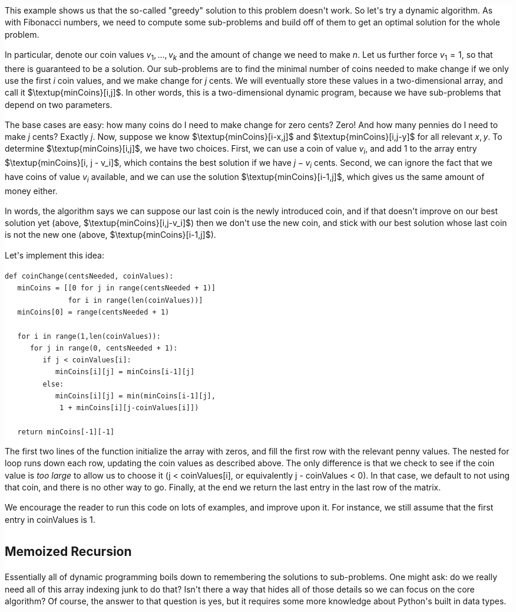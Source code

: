 This example shows us that the so-called "greedy" solution to this problem doesn't work. So let's try a dynamic algorithm. As with Fibonacci numbers, we need to compute some sub-problems and build off of them to get an optimal solution for the whole problem.

In particular, denote our coin values $v_1, \dots, v_k$ and the amount of change we need to make $n$. Let us further force $v_1 = 1$, so that there is guaranteed to be a solution. Our sub-problems are to find the minimal number of coins needed to make change if we only use the first $i$ coin values, and we make change for $j$ cents. We will eventually store these values in a two-dimensional array, and call it $\textup{minCoins}[i,j]$. In other words, this is a two-dimensional dynamic program, because we have sub-problems that depend on two parameters.

The base cases are easy: how many coins do I need to make change for zero cents? Zero! And how many pennies do I need to make $j$ cents? Exactly $j$. Now, suppose we know $\textup{minCoins}[i-x,j]$ and $\textup{minCoins}[i,j-y]$ for all relevant $x, y$. To determine $\textup{minCoins}[i,j]$, we have two choices. First, we can use a coin of value $v_i$, and add 1 to the array entry $\textup{minCoins}[i, j - v_i]$, which contains the best solution if we have $j - v_i$ cents. Second, we can ignore the fact that we have coins of value $v_i$ available, and we can use the solution $\textup{minCoins}[i-1,j]$, which gives us the same amount of money either.

In words, the algorithm says we can suppose our last coin is the newly introduced coin, and if that doesn't improve on our best solution yet (above, $\textup{minCoins}[i,j-v_i]$) then we don't use the new coin, and stick with our best solution whose last coin is not the new one (above, $\textup{minCoins}[i-1,j]$).

Let's implement this idea:

    
    def coinChange(centsNeeded, coinValues):
       minCoins = [[0 for j in range(centsNeeded + 1)]
                   for i in range(len(coinValues))]
       minCoins[0] = range(centsNeeded + 1)
    
       for i in range(1,len(coinValues)):
          for j in range(0, centsNeeded + 1):
             if j < coinValues[i]:
                minCoins[i][j] = minCoins[i-1][j]
             else:
                minCoins[i][j] = min(minCoins[i-1][j],
                 1 + minCoins[i][j-coinValues[i]])
    
       return minCoins[-1][-1]

The first two lines of the function initialize the array with zeros, and fill the first row with the relevant penny values. The nested for loop runs down each row, updating the coin values as described above. The only difference is that we check to see if the coin value is _too large_ to allow us to choose it (j < coinValues[i], or equivalently j - coinValues < 0). In that case, we default to not using that coin, and there is no other way to go. Finally, at the end we return the last entry in the last row of the matrix.

We encourage the reader to run this code on lots of examples, and improve upon it. For instance, we still assume that the first entry in coinValues is 1.

## Memoized Recursion

Essentially all of dynamic programming boils down to remembering the solutions to sub-problems. One might ask: do we really need all of this array indexing junk to do that? Isn't there a way that hides all of those details so we can focus on the core algorithm? Of course, the answer to that question is yes, but it requires some more knowledge about Python's built in data types.
